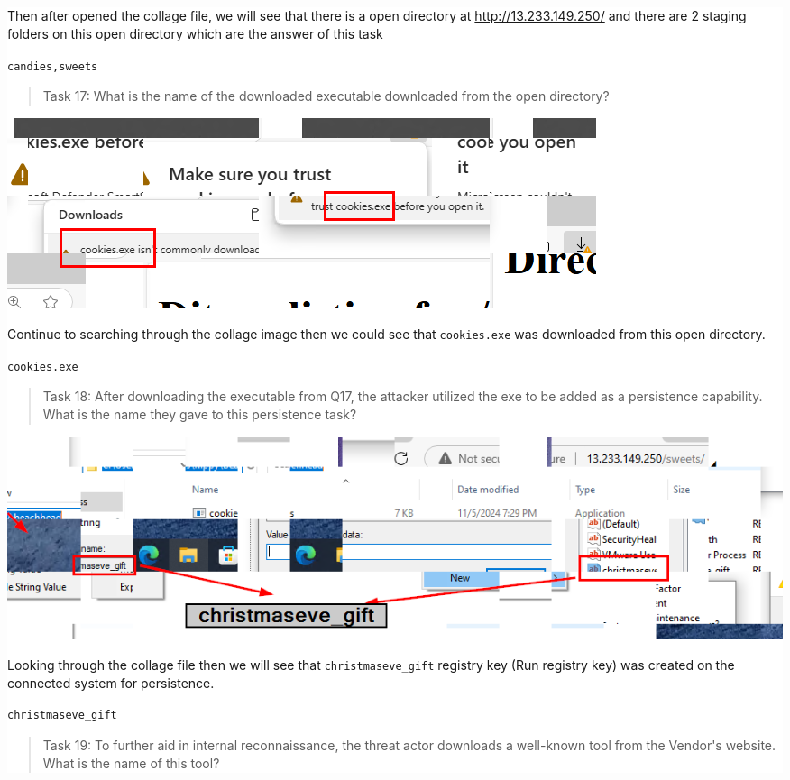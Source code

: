 Then after opened the collage file, we will see that there is a open directory at http://13.233.149.250/ and there are 2 staging folders on this open directory which are the answer of this task

```
candies,sweets
```

>Task 17: What is the name of the downloaded executable downloaded from the open directory?

![f76ea65ad20a231962fb35c3db33da7d.png](../../../_resources/f76ea65ad20a231962fb35c3db33da7d.png)

Continue to searching through the collage image then we could see that `cookies.exe` was downloaded from this open directory.

```
cookies.exe
```

>Task 18: After downloading the executable from Q17, the attacker utilized the exe to be added as a persistence capability. What is the name they gave to this persistence task?

![d395ac4523c6abfb1a7ecfb9765ec10a.png](../../../_resources/d395ac4523c6abfb1a7ecfb9765ec10a.png)

Looking through the collage file then we will see that `christmaseve_gift` registry key (Run registry key) was created on the connected system for persistence.

```
christmaseve_gift
```

>Task 19: To further aid in internal reconnaissance, the threat actor downloads a well-known tool from the Vendor's website. What is the name of this tool?
